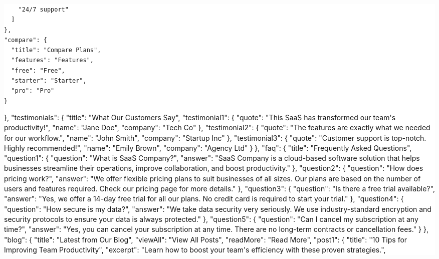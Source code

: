         "24/7 support"
      ]
    },
    "compare": {
      "title": "Compare Plans",
      "features": "Features",
      "free": "Free",
      "starter": "Starter",
      "pro": "Pro"
    }
  },
  "testimonials": {
    "title": "What Our Customers Say",
    "testimonial1": {
      "quote": "This SaaS has transformed our team's productivity!",
      "name": "Jane Doe",
      "company": "Tech Co"
    },
    "testimonial2": {
      "quote": "The features are exactly what we needed for our workflow.",
      "name": "John Smith",
      "company": "Startup Inc"
    },
    "testimonial3": {
      "quote": "Customer support is top-notch. Highly recommended!",
      "name": "Emily Brown",
      "company": "Agency Ltd"
    }
  },
  "faq": {
    "title": "Frequently Asked Questions",
    "question1": {
      "question": "What is SaaS Company?",
      "answer": "SaaS Company is a cloud-based software solution that helps businesses streamline their operations, improve collaboration, and boost productivity."
    },
    "question2": {
      "question": "How does pricing work?",
      "answer": "We offer flexible pricing plans to suit businesses of all sizes. Our plans are based on the number of users and features required. Check our pricing page for more details."
    },
    "question3": {
      "question": "Is there a free trial available?",
      "answer": "Yes, we offer a 14-day free trial for all our plans. No credit card is required to start your trial."
    },
    "question4": {
      "question": "How secure is my data?",
      "answer": "We take data security very seriously. We use industry-standard encryption and security protocols to ensure your data is always protected."
    },
    "question5": {
      "question": "Can I cancel my subscription at any time?",
      "answer": "Yes, you can cancel your subscription at any time. There are no long-term contracts or cancellation fees."
    }
  },
  "blog": {
    "title": "Latest from Our Blog",
    "viewAll": "View All Posts",
    "readMore": "Read More",
    "post1": {
      "title": "10 Tips for Improving Team Productivity",
      "excerpt": "Learn how to boost your team's efficiency with these proven strategies.",